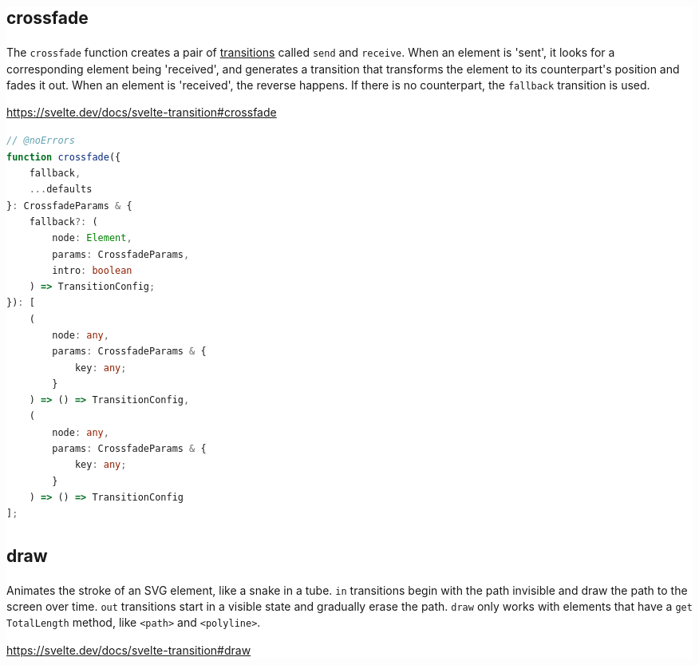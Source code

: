 </div>

## crossfade

The `crossfade` function creates a pair of [transitions](https://svelte.dev/docs#template-syntax-element-directives-transition-fn) called `send` and `receive`. When an element is 'sent', it looks for a corresponding element being 'received', and generates a transition that transforms the element to its counterpart's position and fades it out. When an element is 'received', the reverse happens. If there is no counterpart, the `fallback` transition is used.

https://svelte.dev/docs/svelte-transition#crossfade

<div class="ts-block">

```ts
// @noErrors
function crossfade({
	fallback,
	...defaults
}: CrossfadeParams & {
	fallback?: (
		node: Element,
		params: CrossfadeParams,
		intro: boolean
	) => TransitionConfig;
}): [
	(
		node: any,
		params: CrossfadeParams & {
			key: any;
		}
	) => () => TransitionConfig,
	(
		node: any,
		params: CrossfadeParams & {
			key: any;
		}
	) => () => TransitionConfig
];
```

</div>

## draw

Animates the stroke of an SVG element, like a snake in a tube. `in` transitions begin with the path invisible and draw the path to the screen over time. `out` transitions start in a visible state and gradually erase the path. `draw` only works with elements that have a `getTotalLength` method, like `<path>` and `<polyline>`.

https://svelte.dev/docs/svelte-transition#draw

<div class="ts-block">

